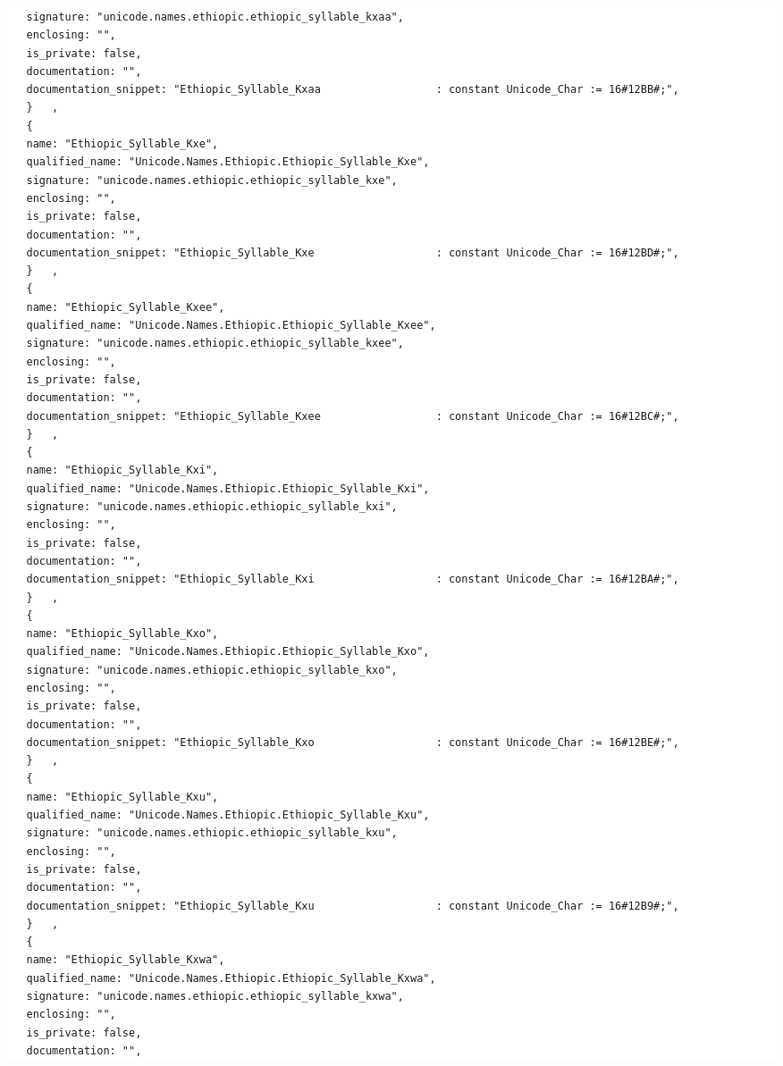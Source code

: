        signature: "unicode.names.ethiopic.ethiopic_syllable_kxaa",
       enclosing: "",
       is_private: false,
       documentation: "",
       documentation_snippet: "Ethiopic_Syllable_Kxaa                  : constant Unicode_Char := 16#12BB#;",
       }   ,
       {
       name: "Ethiopic_Syllable_Kxe",
       qualified_name: "Unicode.Names.Ethiopic.Ethiopic_Syllable_Kxe",
       signature: "unicode.names.ethiopic.ethiopic_syllable_kxe",
       enclosing: "",
       is_private: false,
       documentation: "",
       documentation_snippet: "Ethiopic_Syllable_Kxe                   : constant Unicode_Char := 16#12BD#;",
       }   ,
       {
       name: "Ethiopic_Syllable_Kxee",
       qualified_name: "Unicode.Names.Ethiopic.Ethiopic_Syllable_Kxee",
       signature: "unicode.names.ethiopic.ethiopic_syllable_kxee",
       enclosing: "",
       is_private: false,
       documentation: "",
       documentation_snippet: "Ethiopic_Syllable_Kxee                  : constant Unicode_Char := 16#12BC#;",
       }   ,
       {
       name: "Ethiopic_Syllable_Kxi",
       qualified_name: "Unicode.Names.Ethiopic.Ethiopic_Syllable_Kxi",
       signature: "unicode.names.ethiopic.ethiopic_syllable_kxi",
       enclosing: "",
       is_private: false,
       documentation: "",
       documentation_snippet: "Ethiopic_Syllable_Kxi                   : constant Unicode_Char := 16#12BA#;",
       }   ,
       {
       name: "Ethiopic_Syllable_Kxo",
       qualified_name: "Unicode.Names.Ethiopic.Ethiopic_Syllable_Kxo",
       signature: "unicode.names.ethiopic.ethiopic_syllable_kxo",
       enclosing: "",
       is_private: false,
       documentation: "",
       documentation_snippet: "Ethiopic_Syllable_Kxo                   : constant Unicode_Char := 16#12BE#;",
       }   ,
       {
       name: "Ethiopic_Syllable_Kxu",
       qualified_name: "Unicode.Names.Ethiopic.Ethiopic_Syllable_Kxu",
       signature: "unicode.names.ethiopic.ethiopic_syllable_kxu",
       enclosing: "",
       is_private: false,
       documentation: "",
       documentation_snippet: "Ethiopic_Syllable_Kxu                   : constant Unicode_Char := 16#12B9#;",
       }   ,
       {
       name: "Ethiopic_Syllable_Kxwa",
       qualified_name: "Unicode.Names.Ethiopic.Ethiopic_Syllable_Kxwa",
       signature: "unicode.names.ethiopic.ethiopic_syllable_kxwa",
       enclosing: "",
       is_private: false,
       documentation: "",